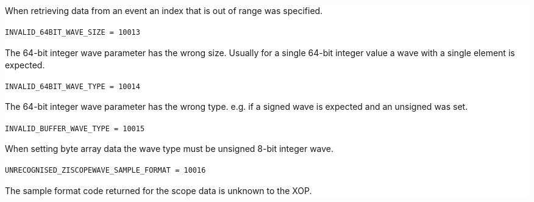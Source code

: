 When retrieving data from an event an index that is out of range was specified.

    INVALID_64BIT_WAVE_SIZE = 10013

The 64-bit integer wave parameter has the wrong size. Usually for a single 64-bit integer value a wave with a single element is expected.

    INVALID_64BIT_WAVE_TYPE = 10014

The 64-bit integer wave parameter has the wrong type. e.g. if a signed wave is expected and an unsigned was set.

    INVALID_BUFFER_WAVE_TYPE = 10015

When setting byte array data the wave type must be unsigned 8-bit integer wave.

    UNRECOGNISED_ZISCOPEWAVE_SAMPLE_FORMAT = 10016

The sample format code returned for the scope data is unknown to the XOP.
